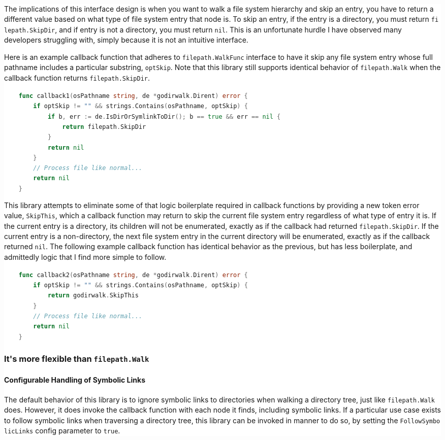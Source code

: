 The implications of this interface design is when you want to walk a
file system hierarchy and skip an entry, you have to return a
different value based on what type of file system entry that node
is. To skip an entry, if the entry is a directory, you must return
`filepath.SkipDir`, and if entry is not a directory, you must return
`nil`. This is an unfortunate hurdle I have observed many developers
struggling with, simply because it is not an intuitive interface.

Here is an example callback function that adheres to
`filepath.WalkFunc` interface to have it skip any file system entry
whose full pathname includes a particular substring, `optSkip`. Note
that this library still supports identical behavior of `filepath.Walk`
when the callback function returns `filepath.SkipDir`.

```Go
    func callback1(osPathname string, de *godirwalk.Dirent) error {
        if optSkip != "" && strings.Contains(osPathname, optSkip) {
            if b, err := de.IsDirOrSymlinkToDir(); b == true && err == nil {
                return filepath.SkipDir
            }
            return nil
        }
        // Process file like normal...
        return nil
    }
```

This library attempts to eliminate some of that logic boilerplate
required in callback functions by providing a new token error value,
`SkipThis`, which a callback function may return to skip the current
file system entry regardless of what type of entry it is. If the
current entry is a directory, its children will not be enumerated,
exactly as if the callback had returned `filepath.SkipDir`. If the
current entry is a non-directory, the next file system entry in the
current directory will be enumerated, exactly as if the callback
returned `nil`. The following example callback function has identical
behavior as the previous, but has less boilerplate, and admittedly
logic that I find more simple to follow.

```Go
    func callback2(osPathname string, de *godirwalk.Dirent) error {
        if optSkip != "" && strings.Contains(osPathname, optSkip) {
            return godirwalk.SkipThis
        }
        // Process file like normal...
        return nil
    }
```

### It's more flexible than `filepath.Walk`

#### Configurable Handling of Symbolic Links

The default behavior of this library is to ignore symbolic links to
directories when walking a directory tree, just like `filepath.Walk`
does. However, it does invoke the callback function with each node it
finds, including symbolic links. If a particular use case exists to
follow symbolic links when traversing a directory tree, this library
can be invoked in manner to do so, by setting the
`FollowSymbolicLinks` config parameter to `true`.
